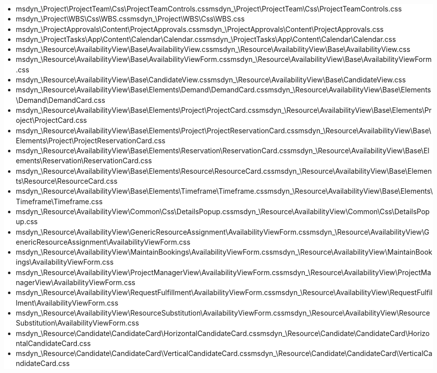 - <span data-ttu-id="2d6b6-134">msdyn\_\\Project\\ProjectTeam\\Css\\ProjectTeamControls.css</span><span class="sxs-lookup"><span data-stu-id="2d6b6-134">msdyn\_\\Project\\ProjectTeam\\Css\\ProjectTeamControls.css</span></span>
- <span data-ttu-id="2d6b6-135">msdyn\_\\Project\\WBS\\Css\\WBS.css</span><span class="sxs-lookup"><span data-stu-id="2d6b6-135">msdyn\_\\Project\\WBS\\Css\\WBS.css</span></span>
- <span data-ttu-id="2d6b6-136">msdyn\_\\ProjectApprovals\\Content\\ProjectApprovals.css</span><span class="sxs-lookup"><span data-stu-id="2d6b6-136">msdyn\_\\ProjectApprovals\\Content\\ProjectApprovals.css</span></span>
- <span data-ttu-id="2d6b6-137">msdyn\_\\ProjectTasks\\App\\Content\\Calendar\\Calendar.css</span><span class="sxs-lookup"><span data-stu-id="2d6b6-137">msdyn\_\\ProjectTasks\\App\\Content\\Calendar\\Calendar.css</span></span>
- <span data-ttu-id="2d6b6-138">msdyn\_\\Resource\\AvailabilityView\\Base\\AvailabilityView.css</span><span class="sxs-lookup"><span data-stu-id="2d6b6-138">msdyn\_\\Resource\\AvailabilityView\\Base\\AvailabilityView.css</span></span>
- <span data-ttu-id="2d6b6-139">msdyn\_\\Resource\\AvailabilityView\\Base\\AvailabilityViewForm.css</span><span class="sxs-lookup"><span data-stu-id="2d6b6-139">msdyn\_\\Resource\\AvailabilityView\\Base\\AvailabilityViewForm.css</span></span>
- <span data-ttu-id="2d6b6-140">msdyn\_\\Resource\\AvailabilityView\\Base\\CandidateView.css</span><span class="sxs-lookup"><span data-stu-id="2d6b6-140">msdyn\_\\Resource\\AvailabilityView\\Base\\CandidateView.css</span></span>
- <span data-ttu-id="2d6b6-141">msdyn\_\\Resource\\AvailabilityView\\Base\\Elements\\Demand\\DemandCard.css</span><span class="sxs-lookup"><span data-stu-id="2d6b6-141">msdyn\_\\Resource\\AvailabilityView\\Base\\Elements\\Demand\\DemandCard.css</span></span>
- <span data-ttu-id="2d6b6-142">msdyn\_\\Resource\\AvailabilityView\\Base\\Elements\\Project\\ProjectCard.css</span><span class="sxs-lookup"><span data-stu-id="2d6b6-142">msdyn\_\\Resource\\AvailabilityView\\Base\\Elements\\Project\\ProjectCard.css</span></span>
- <span data-ttu-id="2d6b6-143">msdyn\_\\Resource\\AvailabilityView\\Base\\Elements\\Project\\ProjectReservationCard.css</span><span class="sxs-lookup"><span data-stu-id="2d6b6-143">msdyn\_\\Resource\\AvailabilityView\\Base\\Elements\\Project\\ProjectReservationCard.css</span></span>
- <span data-ttu-id="2d6b6-144">msdyn\_\\Resource\\AvailabilityView\\Base\\Elements\\Reservation\\ReservationCard.css</span><span class="sxs-lookup"><span data-stu-id="2d6b6-144">msdyn\_\\Resource\\AvailabilityView\\Base\\Elements\\Reservation\\ReservationCard.css</span></span>
- <span data-ttu-id="2d6b6-145">msdyn\_\\Resource\\AvailabilityView\\Base\\Elements\\Resource\\ResourceCard.css</span><span class="sxs-lookup"><span data-stu-id="2d6b6-145">msdyn\_\\Resource\\AvailabilityView\\Base\\Elements\\Resource\\ResourceCard.css</span></span>
- <span data-ttu-id="2d6b6-146">msdyn\_\\Resource\\AvailabilityView\\Base\\Elements\\Timeframe\\Timeframe.css</span><span class="sxs-lookup"><span data-stu-id="2d6b6-146">msdyn\_\\Resource\\AvailabilityView\\Base\\Elements\\Timeframe\\Timeframe.css</span></span>
- <span data-ttu-id="2d6b6-147">msdyn\_\\Resource\\AvailabilityView\\Common\\Css\\DetailsPopup.css</span><span class="sxs-lookup"><span data-stu-id="2d6b6-147">msdyn\_\\Resource\\AvailabilityView\\Common\\Css\\DetailsPopup.css</span></span>
- <span data-ttu-id="2d6b6-148">msdyn\_\\Resource\\AvailabilityView\\GenericResourceAssignment\\AvailabilityViewForm.css</span><span class="sxs-lookup"><span data-stu-id="2d6b6-148">msdyn\_\\Resource\\AvailabilityView\\GenericResourceAssignment\\AvailabilityViewForm.css</span></span>
- <span data-ttu-id="2d6b6-149">msdyn\_\\Resource\\AvailabilityView\\MaintainBookings\\AvailabilityViewForm.css</span><span class="sxs-lookup"><span data-stu-id="2d6b6-149">msdyn\_\\Resource\\AvailabilityView\\MaintainBookings\\AvailabilityViewForm.css</span></span>
- <span data-ttu-id="2d6b6-150">msdyn\_\\Resource\\AvailabilityView\\ProjectManagerView\\AvailabilityViewForm.css</span><span class="sxs-lookup"><span data-stu-id="2d6b6-150">msdyn\_\\Resource\\AvailabilityView\\ProjectManagerView\\AvailabilityViewForm.css</span></span>
- <span data-ttu-id="2d6b6-151">msdyn\_\\Resource\\AvailabilityView\\RequestFulfillment\\AvailabilityViewForm.css</span><span class="sxs-lookup"><span data-stu-id="2d6b6-151">msdyn\_\\Resource\\AvailabilityView\\RequestFulfillment\\AvailabilityViewForm.css</span></span>
- <span data-ttu-id="2d6b6-152">msdyn\_\\Resource\\AvailabilityView\\ResourceSubstitution\\AvailabilityViewForm.css</span><span class="sxs-lookup"><span data-stu-id="2d6b6-152">msdyn\_\\Resource\\AvailabilityView\\ResourceSubstitution\\AvailabilityViewForm.css</span></span>
- <span data-ttu-id="2d6b6-153">msdyn\_\\Resource\\Candidate\\CandidateCard\\HorizontalCandidateCard.css</span><span class="sxs-lookup"><span data-stu-id="2d6b6-153">msdyn\_\\Resource\\Candidate\\CandidateCard\\HorizontalCandidateCard.css</span></span>
- <span data-ttu-id="2d6b6-154">msdyn\_\\Resource\\Candidate\\CandidateCard\\VerticalCandidateCard.css</span><span class="sxs-lookup"><span data-stu-id="2d6b6-154">msdyn\_\\Resource\\Candidate\\CandidateCard\\VerticalCandidateCard.css</span></span>